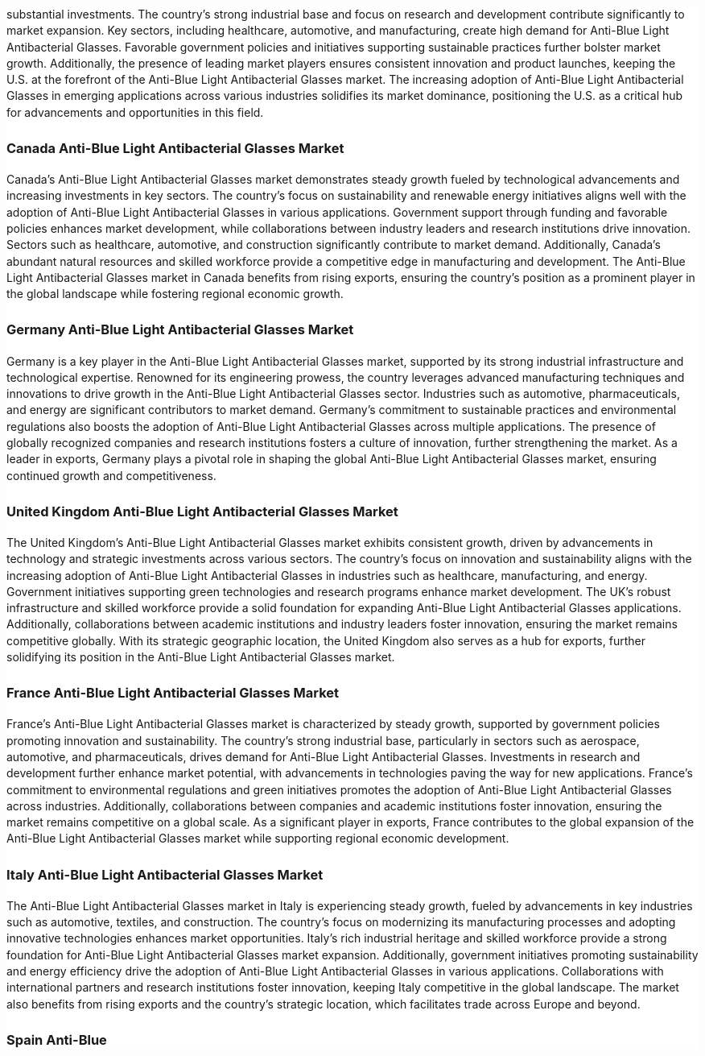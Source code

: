 substantial investments. The country&rsquo;s strong industrial base and focus on research and development contribute significantly to market expansion. Key sectors, including healthcare, automotive, and manufacturing, create high demand for Anti-Blue Light Antibacterial Glasses. Favorable government policies and initiatives supporting sustainable practices further bolster market growth. Additionally, the presence of leading market players ensures consistent innovation and product launches, keeping the U.S. at the forefront of the Anti-Blue Light Antibacterial Glasses market. The increasing adoption of Anti-Blue Light Antibacterial Glasses in emerging applications across various industries solidifies its market dominance, positioning the U.S. as a critical hub for advancements and opportunities in this field.</p><h3>Canada Anti-Blue Light Antibacterial Glasses Market</h3><p>Canada&rsquo;s Anti-Blue Light Antibacterial Glasses market demonstrates steady growth fueled by technological advancements and increasing investments in key sectors. The country&rsquo;s focus on sustainability and renewable energy initiatives aligns well with the adoption of Anti-Blue Light Antibacterial Glasses in various applications. Government support through funding and favorable policies enhances market development, while collaborations between industry leaders and research institutions drive innovation. Sectors such as healthcare, automotive, and construction significantly contribute to market demand. Additionally, Canada&rsquo;s abundant natural resources and skilled workforce provide a competitive edge in manufacturing and development. The Anti-Blue Light Antibacterial Glasses market in Canada benefits from rising exports, ensuring the country&rsquo;s position as a prominent player in the global landscape while fostering regional economic growth.</p><h3>Germany Anti-Blue Light Antibacterial Glasses Market</h3><p>Germany is a key player in the Anti-Blue Light Antibacterial Glasses market, supported by its strong industrial infrastructure and technological expertise. Renowned for its engineering prowess, the country leverages advanced manufacturing techniques and innovations to drive growth in the Anti-Blue Light Antibacterial Glasses sector. Industries such as automotive, pharmaceuticals, and energy are significant contributors to market demand. Germany&rsquo;s commitment to sustainable practices and environmental regulations also boosts the adoption of Anti-Blue Light Antibacterial Glasses across multiple applications. The presence of globally recognized companies and research institutions fosters a culture of innovation, further strengthening the market. As a leader in exports, Germany plays a pivotal role in shaping the global Anti-Blue Light Antibacterial Glasses market, ensuring continued growth and competitiveness.</p><h3>United Kingdom Anti-Blue Light Antibacterial Glasses Market</h3><p>The United Kingdom&rsquo;s Anti-Blue Light Antibacterial Glasses market exhibits consistent growth, driven by advancements in technology and strategic investments across various sectors. The country&rsquo;s focus on innovation and sustainability aligns with the increasing adoption of Anti-Blue Light Antibacterial Glasses in industries such as healthcare, manufacturing, and energy. Government initiatives supporting green technologies and research programs enhance market development. The UK&rsquo;s robust infrastructure and skilled workforce provide a solid foundation for expanding Anti-Blue Light Antibacterial Glasses applications. Additionally, collaborations between academic institutions and industry leaders foster innovation, ensuring the market remains competitive globally. With its strategic geographic location, the United Kingdom also serves as a hub for exports, further solidifying its position in the Anti-Blue Light Antibacterial Glasses market.</p><h3>France Anti-Blue Light Antibacterial Glasses Market</h3><p>France&rsquo;s Anti-Blue Light Antibacterial Glasses market is characterized by steady growth, supported by government policies promoting innovation and sustainability. The country&rsquo;s strong industrial base, particularly in sectors such as aerospace, automotive, and pharmaceuticals, drives demand for Anti-Blue Light Antibacterial Glasses. Investments in research and development further enhance market potential, with advancements in technologies paving the way for new applications. France&rsquo;s commitment to environmental regulations and green initiatives promotes the adoption of Anti-Blue Light Antibacterial Glasses across industries. Additionally, collaborations between companies and academic institutions foster innovation, ensuring the market remains competitive on a global scale. As a significant player in exports, France contributes to the global expansion of the Anti-Blue Light Antibacterial Glasses market while supporting regional economic development.</p><h3>Italy Anti-Blue Light Antibacterial Glasses Market</h3><p>The Anti-Blue Light Antibacterial Glasses market in Italy is experiencing steady growth, fueled by advancements in key industries such as automotive, textiles, and construction. The country&rsquo;s focus on modernizing its manufacturing processes and adopting innovative technologies enhances market opportunities. Italy&rsquo;s rich industrial heritage and skilled workforce provide a strong foundation for Anti-Blue Light Antibacterial Glasses market expansion. Additionally, government initiatives promoting sustainability and energy efficiency drive the adoption of Anti-Blue Light Antibacterial Glasses in various applications. Collaborations with international partners and research institutions foster innovation, keeping Italy competitive in the global landscape. The market also benefits from rising exports and the country&rsquo;s strategic location, which facilitates trade across Europe and beyond.</p><h3>Spain Anti-Blue